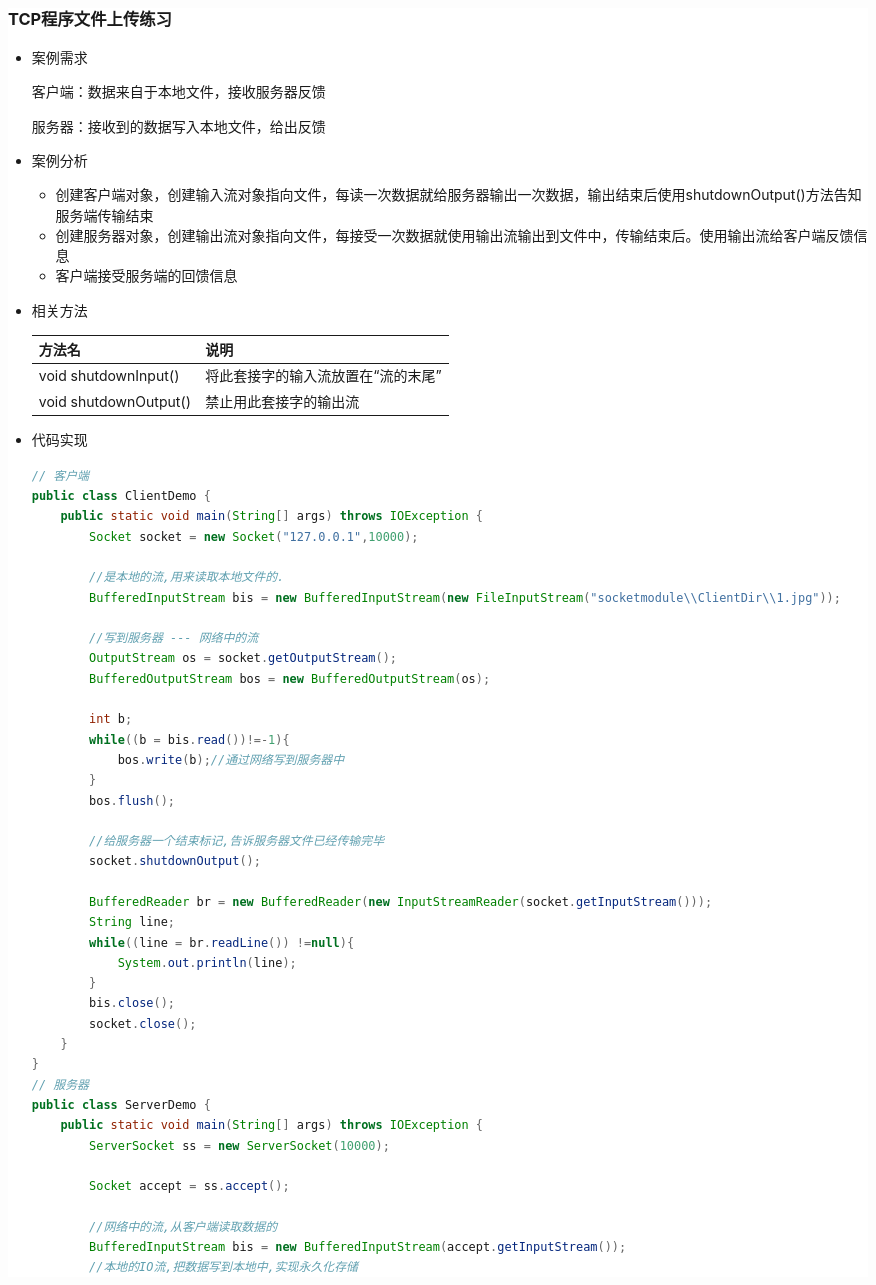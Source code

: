 ### TCP程序文件上传练习

- 案例需求

  客户端：数据来自于本地文件，接收服务器反馈

  服务器：接收到的数据写入本地文件，给出反馈

- 案例分析

  - 创建客户端对象，创建输入流对象指向文件，每读一次数据就给服务器输出一次数据，输出结束后使用shutdownOutput()方法告知服务端传输结束
  - 创建服务器对象，创建输出流对象指向文件，每接受一次数据就使用输出流输出到文件中，传输结束后。使用输出流给客户端反馈信息
  - 客户端接受服务端的回馈信息

- 相关方法

  | 方法名                | 说明                               |
  | --------------------- | ---------------------------------- |
  | void shutdownInput()  | 将此套接字的输入流放置在“流的末尾” |
  | void shutdownOutput() | 禁止用此套接字的输出流             |

- 代码实现

  ```java
  // 客户端
  public class ClientDemo {
      public static void main(String[] args) throws IOException {
          Socket socket = new Socket("127.0.0.1",10000);
  
          //是本地的流,用来读取本地文件的.
          BufferedInputStream bis = new BufferedInputStream(new FileInputStream("socketmodule\\ClientDir\\1.jpg"));
  
          //写到服务器 --- 网络中的流
          OutputStream os = socket.getOutputStream();
          BufferedOutputStream bos = new BufferedOutputStream(os);
  
          int b;
          while((b = bis.read())!=-1){
              bos.write(b);//通过网络写到服务器中
          }
          bos.flush();
          
          //给服务器一个结束标记,告诉服务器文件已经传输完毕
          socket.shutdownOutput();
  
          BufferedReader br = new BufferedReader(new InputStreamReader(socket.getInputStream()));
          String line;
          while((line = br.readLine()) !=null){
              System.out.println(line);
          }
          bis.close();
          socket.close();
      }
  }
  // 服务器
  public class ServerDemo {
      public static void main(String[] args) throws IOException {
          ServerSocket ss = new ServerSocket(10000);
  
          Socket accept = ss.accept();
  
          //网络中的流,从客户端读取数据的
          BufferedInputStream bis = new BufferedInputStream(accept.getInputStream());
          //本地的IO流,把数据写到本地中,实现永久化存储
  ```